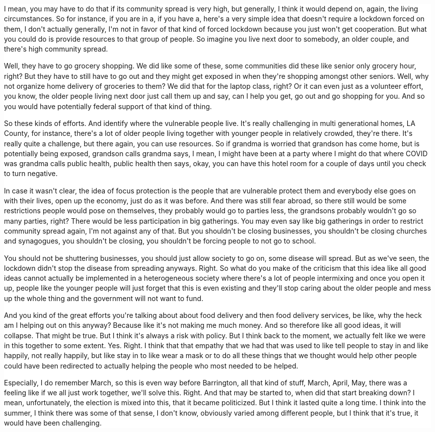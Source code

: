 I mean, you may have to do that if its community spread is very high, but generally, I think it would depend on, again, the living circumstances. So for instance, if you are in a, if you have a, here's a very simple idea that doesn't require a lockdown forced on them, I don't actually generally, I'm not in favor of that kind of forced lockdown because you just won't get cooperation. But what you could do is provide resources to that group of people. So imagine you live next door to somebody, an older couple, and there's high community spread.

Well, they have to go grocery shopping. We did like some of these, some communities did these like senior only grocery hour, right? But they have to still have to go out and they might get exposed in when they're shopping amongst other seniors. Well, why not organize home delivery of groceries to them? We did that for the laptop class, right? Or it can even just as a volunteer effort, you know, the older people living next door just call them up and say, can I help you get, go out and go shopping for you. And so you would have potentially federal support of that kind of thing.

So these kinds of efforts. And identify where the vulnerable people live. It's really challenging in multi generational homes, LA County, for instance, there's a lot of older people living together with younger people in relatively crowded, they're there. It's really quite a challenge, but there again, you can use resources. So if grandma is worried that grandson has come home, but is potentially being exposed, grandson calls grandma says, I mean, I might have been at a party where I might do that where COVID was grandma calls public health, public health then says, okay, you can have this hotel room for a couple of days until you check to turn negative.

In case it wasn't clear, the idea of focus protection is the people that are vulnerable protect them and everybody else goes on with their lives, open up the economy, just do as it was before. And there was still fear abroad, so there still would be some restrictions people would pose on themselves, they probably would go to parties less, the grandsons probably wouldn't go so many parties, right? There would be less participation in big gatherings. You may even say like big gatherings in order to restrict community spread again, I'm not against any of that. But you shouldn't be closing businesses, you shouldn't be closing churches and synagogues, you shouldn't be closing, you shouldn't be forcing people to not go to school.

You should not be shuttering businesses, you should just allow society to go on, some disease will spread. But as we've seen, the lockdown didn't stop the disease from spreading anyways. Right. So what do you make of the criticism that this idea like all good ideas cannot actually be implemented in a heterogeneous society where there's a lot of people intermixing and once you open it up, people like the younger people will just forget that this is even existing and they'll stop caring about the older people and mess up the whole thing and the government will not want to fund.

And you kind of the great efforts you're talking about about food delivery and then food delivery services, be like, why the heck am I helping out on this anyway? Because like it's not making me much money. And so therefore like all good ideas, it will collapse. That might be true. But I think it's always a risk with policy. But I think back to the moment, we actually felt like we were in this together to some extent. Yes. Right. I think that that empathy that we had that was used to like tell people to stay in and like happily, not really happily, but like stay in to like wear a mask or to do all these things that we thought would help other people could have been redirected to actually helping the people who most needed to be helped.

Especially, I do remember March, so this is even way before Barrington, all that kind of stuff, March, April, May, there was a feeling like if we all just work together, we'll solve this. Right. And that may be started to, when did that start breaking down? I mean, unfortunately, the election is mixed into this, that it became politicized. But I think it lasted quite a long time. I think into the summer, I think there was some of that sense, I don't know, obviously varied among different people, but I think that it's true, it would have been challenging.
